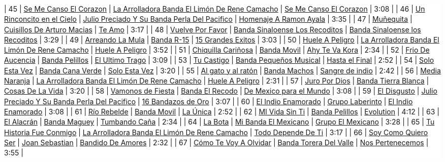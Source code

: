 | 45 | [Se Me Canso El Corazon](https://open.spotify.com/track/29qY2kVjH6wtaoD5cj09q7) | [La Arrolladora Banda El Limón De Rene Camacho](https://open.spotify.com/artist/5bSfBBCxY8QAk4Pifveisz) | [Se Me Canso El Corazon](https://open.spotify.com/album/2SQA2dNyXsqxSKZJ52osuq) | 3:08 |
| 46 | [Un Rinconcito en el Cielo](https://open.spotify.com/track/7wLxUIRidKDDIOBmq0TSyl) | [Julio Preciado Y Su Banda Perla Del Pacifico](https://open.spotify.com/artist/1skKkfQtM2dprTwRld9p3p) | [Homenaje A Ramon Ayala](https://open.spotify.com/album/3Duc8M0fBz1UT53deyiec4) | 3:35 |
| 47 | [Muñequita](https://open.spotify.com/track/6j3zBqx4xjag5pKLyzT3PV) | [Cuisillos De Arturo Macias](https://open.spotify.com/artist/32lXHXuhXtdA2j3IDXNND4) | [Te Amo](https://open.spotify.com/album/2XYsBt4CyPX6BNx1uSAXOD) | 3:17 |
| 48 | [Vuelve Por Favor](https://open.spotify.com/track/4JOjEDadsxI1wZo60GX9pH) | [Banda Sinaloense Los Recoditos](https://open.spotify.com/artist/7IUkPNJ8qmoD5i3TcRYpXF) | [Banda Sinaloense los Recoditos](https://open.spotify.com/album/5HXSJxEDbdOBjaRcHZm4wy) | 3:29 |
| 49 | [Arreando La Mula](https://open.spotify.com/track/7qX0Ca5ShfAMDjSogZ2Bxu) | [Banda R\-15](https://open.spotify.com/artist/5l0ZjUz8rAAFVm616in8YR) | [15 Grandes Exitos](https://open.spotify.com/album/1f0ASfbeUcjB2vEI8PNyuC) | 3:03 |
| 50 | [Huele A Peligro](https://open.spotify.com/track/1DwQgyvgKArDb8abfodH1f) | [La Arrolladora Banda El Limón De Rene Camacho](https://open.spotify.com/artist/5bSfBBCxY8QAk4Pifveisz) | [Huele A Peligro](https://open.spotify.com/album/2oKDUOugaCej29UmlmhoyG) | 3:52 |
| 51 | [Chiquilla Cariñosa](https://open.spotify.com/track/2iYIFcJsRJqve6j2YKJ91e) | [Banda Movil](https://open.spotify.com/artist/7fU0B28ySGWjYCNKZD8YIK) | [Ahy Te Va Kora](https://open.spotify.com/album/6uv5LHEjoT0mvY3AFJG52h) | 2:34 |
| 52 | [Frio De Aucencia](https://open.spotify.com/track/3YxSPQh2jQgyxrLdB9tKqK) | [Banda Pelillos](https://open.spotify.com/artist/4BLePIKRIxR45iGnam62DE) | [El Ultimo Trago](https://open.spotify.com/album/6OUv4N8H2dRSmuNXdOFnl3) | 3:09 |
| 53 | [Tu Castigo](https://open.spotify.com/track/2qgcvWIkezO74IpIOUHIJs) | [Banda Pequeños Musical](https://open.spotify.com/artist/46WT0eTBzCslHoVsLahvfE) | [Hasta el Final](https://open.spotify.com/album/1Qps9OOxeSjzjOl3fJ3ddW) | 2:52 |
| 54 | [Solo Esta Vez](https://open.spotify.com/track/3yMJkJfWoJW1vo2vVmW23J) | [Banda Cana Verde](https://open.spotify.com/artist/6eRFjQRMNrNU18rz8OPNyC) | [Solo Esta Vez](https://open.spotify.com/album/3nQLgjWf79JfcowiGMQWZr) | 3:20 |
| 55 | [Al gato y al ratón](https://open.spotify.com/track/3qtsVB90KMoccHtSCbAHOE) | [Banda Machos](https://open.spotify.com/artist/7MyUjj79oHy7I8RocrtzZ2) | [Sangre de indio](https://open.spotify.com/album/5nUqvx6cvJkT78iAqnU6dY) | 2:42 |
| 56 | [Media Naranja](https://open.spotify.com/track/3wL3XYJ5sAQ7LgFsF5uCV4) | [La Arrolladora Banda El Limón De Rene Camacho](https://open.spotify.com/artist/5bSfBBCxY8QAk4Pifveisz) | [Huele A Peligro](https://open.spotify.com/album/2oKDUOugaCej29UmlmhoyG) | 2:31 |
| 57 | [Juro Por Dios](https://open.spotify.com/track/6osud8uV5xJV9eODR6del5) | [Banda Tierra Blanca](https://open.spotify.com/artist/1Y8dOnSKslODbDNr5DmTuB) | [Cosas De La Vida](https://open.spotify.com/album/1w5pqUdSrGOMgUbVVfb8Ri) | 3:20 |
| 58 | [Vamonos de Fiesta](https://open.spotify.com/track/2WBdwIbWx9glAFgzuwqCEI) | [Banda El Recodo](https://open.spotify.com/artist/6AcOTCYBMvjKYy4zms0kaC) | [De Mexico para el Mundo](https://open.spotify.com/album/32TIJn1x8SCsHVCswGnQZQ) | 3:08 |
| 59 | [El Disgusto](https://open.spotify.com/track/7m62E9JAXqUwJeQz4WjLzv) | [Julio Preciado Y Su Banda Perla Del Pacifico](https://open.spotify.com/artist/1skKkfQtM2dprTwRld9p3p) | [16 Bandazos de Oro](https://open.spotify.com/album/3vvyIFJn2hM6I2L5A2WdWg) | 3:07 |
| 60 | [El Indio Enamorado](https://open.spotify.com/track/77Yhcsal6ceWoLqYbDCeaZ) | [Grupo Laberinto](https://open.spotify.com/artist/24z2EWgF5nVUKnbJHd9ku2) | [El Indio Enamorado](https://open.spotify.com/album/4JwwVngWxV6EDq7lC3wUBt) | 3:08 |
| 61 | [Río Rebelde](https://open.spotify.com/track/2tkxHULxMGrgDNkTvcZBhR) | [Banda Movil](https://open.spotify.com/artist/7fU0B28ySGWjYCNKZD8YIK) | [La Única](https://open.spotify.com/album/4P57WSgHURvfiwilKSOfzH) | 2:52 |
| 62 | [MI Vida Sin Ti](https://open.spotify.com/track/7r7tEGlRGeeGsprdBIfBru) | [Banda Pelillos](https://open.spotify.com/artist/4BLePIKRIxR45iGnam62DE) | [Evolution](https://open.spotify.com/album/0bSO97EWemxZI9dyzq5IS3) | 4:12 |
| 63 | [El Alacrán](https://open.spotify.com/track/11ZyiDSiT3aQCKE13adq2r) | [Banda Maguey](https://open.spotify.com/artist/36jRzJQUvAeKRukEMtm44w) | [Tumbando Caña](https://open.spotify.com/album/7hX8dHQT6ArpmEKMwd0sSM) | 2:34 |
| 64 | [La Bota](https://open.spotify.com/track/3kUmCQhA8aFuKPYcZYNJ0X) | [Mi Banda El Mexicano](https://open.spotify.com/artist/0OhiQFSqbnnmB52NWEpsO5) | [Grupo El Mexicano](https://open.spotify.com/album/06QIUFuTgAr4DNUeuu9sX8) | 3:28 |
| 65 | [Tu Historia Fue Conmigo](https://open.spotify.com/track/3E3HYSdWWnQ2b964rTHKJg) | [La Arrolladora Banda El Limón De Rene Camacho](https://open.spotify.com/artist/5bSfBBCxY8QAk4Pifveisz) | [Todo Depende De Ti](https://open.spotify.com/album/2pPGfPv8AKkeFyTtgHTOUr) | 3:17 |
| 66 | [Soy Como Quiero Ser](https://open.spotify.com/track/42mJA9XTxNC1uVkt04IiNs) | [Joan Sebastian](https://open.spotify.com/artist/7FsRH5bw8iWpSbMX1G7xf1) | [Bandido De Amores](https://open.spotify.com/album/3aKOLaYOnr8JpjuF73WDAu) | 2:32 |
| 67 | [Cómo Te Voy A Olvidar](https://open.spotify.com/track/67CMw3dhM3fsSeNxXgFqcL) | [Banda Torera Del Valle](https://open.spotify.com/artist/7hiqN2yRNPbpMIZ2giCZX5) | [Nos Pertenecemos](https://open.spotify.com/album/2yOe1iSolv9Fe9ZhlvJsF4) | 3:55 |